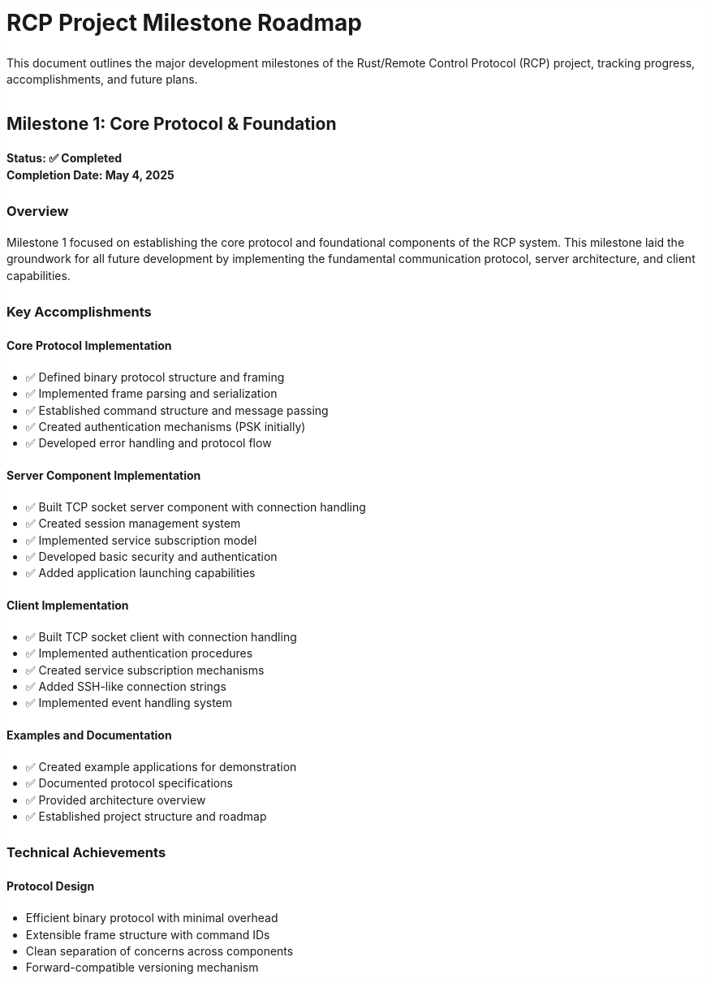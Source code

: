# RCP Project Milestone Roadmap

This document outlines the major development milestones of the Rust/Remote Control Protocol (RCP) project, tracking progress, accomplishments, and future plans.

## Milestone 1: Core Protocol & Foundation

**Status: ✅ Completed**  
**Completion Date: May 4, 2025**

### Overview

Milestone 1 focused on establishing the core protocol and foundational components of the RCP system. This milestone laid the groundwork for all future development by implementing the fundamental communication protocol, server architecture, and client capabilities.

### Key Accomplishments

#### Core Protocol Implementation
- ✅ Defined binary protocol structure and framing
- ✅ Implemented frame parsing and serialization
- ✅ Established command structure and message passing
- ✅ Created authentication mechanisms (PSK initially)
- ✅ Developed error handling and protocol flow

#### Server Component Implementation
- ✅ Built TCP socket server component with connection handling
- ✅ Created session management system
- ✅ Implemented service subscription model
- ✅ Developed basic security and authentication
- ✅ Added application launching capabilities

#### Client Implementation
- ✅ Built TCP socket client with connection handling
- ✅ Implemented authentication procedures
- ✅ Created service subscription mechanisms
- ✅ Added SSH-like connection strings
- ✅ Implemented event handling system

#### Examples and Documentation
- ✅ Created example applications for demonstration
- ✅ Documented protocol specifications
- ✅ Provided architecture overview
- ✅ Established project structure and roadmap

### Technical Achievements

#### Protocol Design
- Efficient binary protocol with minimal overhead
- Extensible frame structure with command IDs
- Clean separation of concerns across components
- Forward-compatible versioning mechanism
